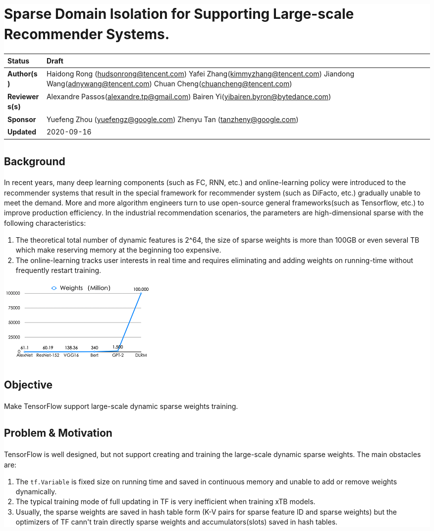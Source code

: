 # Sparse Domain Isolation for Supporting Large-scale Recommender Systems.

| Status        | Draft                                             |
:-------------- |:---------------------------------------------------- |
| **Author(s)** | Haidong Rong (hudsonrong@tencent.com) Yafei Zhang(kimmyzhang@tencent.com) Jiandong Wang(adnywang@tencent.com) Chuan Cheng(chuancheng@tencent.com) |
| **Reviewers(s)** | Alexandre Passos(alexandre.tp@gmail.com) Bairen Yi(yibairen.byron@bytedance.com) |
| **Sponsor**   | Yuefeng Zhou (yuefengz@google.com) Zhenyu Tan (tanzheny@google.com)                   |
| **Updated**   | 2020-09-16                                           |

## Background

In recent years, many deep learning components (such as FC, RNN, etc.) and online-learning policy were introduced to the recommender systems that result in the special framework for recommender system (such as DiFacto, etc.) gradually unable to meet the demand. More and more algorithm engineers turn to use open-source general frameworks(such as Tensorflow, etc.)  to improve production efficiency.
In the industrial recommendation scenarios, the parameters are high-dimensional sparse with the following characteristics:
1. The theoretical total number of dynamic features is 2^64, the size of sparse weights is more than 100GB or even several TB which make reserving memory at the beginning too expensive.
2. The online-learning tracks user interests in real time and requires eliminating and adding weights on running-time without frequently restart training.

![Models Weights Compare](20200424-sparse-domain-isolation/models-weights-compare.png)

## Objective

Make TensorFlow support large-scale dynamic sparse weights training.

## Problem & Motivation

TensorFlow is well designed, but not support creating and training the large-scale dynamic sparse weights. The main obstacles are:
1. The `tf.Variable` is fixed size on running time and saved in continuous memory and unable to add or remove weights dynamically.
2. The typical training mode of full updating in TF is very inefficient when training xTB models.
3. Usually, the sparse weights are saved in hash table form (K-V pairs for sparse feature ID and sparse weights) but the optimizers of TF cann't train directly sparse weights and accumulators(slots) saved in hash tables.
